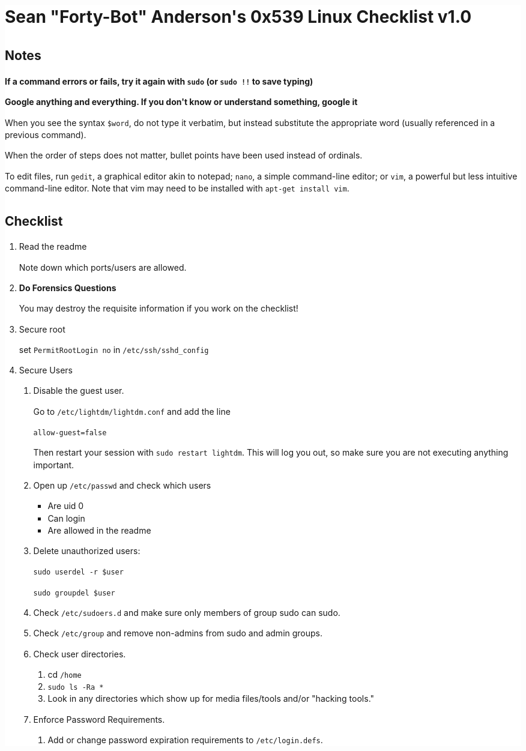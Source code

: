 # Sean "Forty-Bot" Anderson's 0x539 Linux Checklist v1.0

## Notes

**If a command errors or fails, try it again with `sudo` (or `sudo !!` to save typing)**

**Google anything and everything. If you don't know or understand something, google it**

When you see the syntax `$word`, do not type it verbatim, but instead substitute the appropriate word (usually referenced in a previous command).

When the order of steps does not matter, bullet points have been used instead of ordinals.

To edit files, run `gedit`, a graphical editor akin to notepad; `nano`, a simple command-line editor; or `vim`, a powerful  but less intuitive command-line editor. Note that vim may need to be installed with `apt-get install vim`.

## Checklist

1. Read the readme
	
	Note down which ports/users are allowed.

1. **Do Forensics Questions**
	
	You may destroy the requisite information if you work on the checklist!

1. Secure root

	set `PermitRootLogin no` in `/etc/ssh/sshd_config`

1. Secure Users
	1. Disable the guest user.
	
		Go to `/etc/lightdm/lightdm.conf` and add the line
		
		`allow-guest=false`

		Then restart your session with `sudo restart lightdm`. This will log you out, so make sure you are not executing anything important.

	1. Open up `/etc/passwd` and check which users
		* Are uid 0
		* Can login
		* Are allowed in the readme
	1. Delete unauthorized users:
		
		`sudo userdel -r $user`

		`sudo groupdel $user`
	1. Check `/etc/sudoers.d` and make sure only members of group sudo can sudo.
	1. Check `/etc/group` and remove non-admins from sudo and admin groups.
	1. Check user directories.
		1. cd `/home`
		1. `sudo ls -Ra *`
		1. Look in any directories which show up for media files/tools and/or "hacking tools."
	1. Enforce  Password Requirements.
		1. Add or change password expiration requirements to `/etc/login.defs`.
			